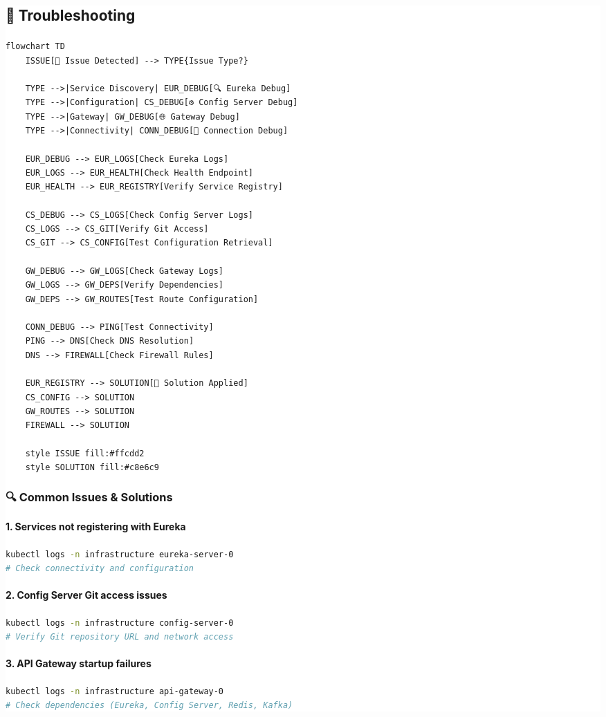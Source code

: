 ## 🔧 Troubleshooting

```mermaid
flowchart TD
    ISSUE[🚨 Issue Detected] --> TYPE{Issue Type?}
    
    TYPE -->|Service Discovery| EUR_DEBUG[🔍 Eureka Debug]
    TYPE -->|Configuration| CS_DEBUG[⚙️ Config Server Debug]
    TYPE -->|Gateway| GW_DEBUG[🌐 Gateway Debug]
    TYPE -->|Connectivity| CONN_DEBUG[🔗 Connection Debug]
    
    EUR_DEBUG --> EUR_LOGS[Check Eureka Logs]
    EUR_LOGS --> EUR_HEALTH[Check Health Endpoint]
    EUR_HEALTH --> EUR_REGISTRY[Verify Service Registry]
    
    CS_DEBUG --> CS_LOGS[Check Config Server Logs]
    CS_LOGS --> CS_GIT[Verify Git Access]
    CS_GIT --> CS_CONFIG[Test Configuration Retrieval]
    
    GW_DEBUG --> GW_LOGS[Check Gateway Logs]
    GW_LOGS --> GW_DEPS[Verify Dependencies]
    GW_DEPS --> GW_ROUTES[Test Route Configuration]
    
    CONN_DEBUG --> PING[Test Connectivity]
    PING --> DNS[Check DNS Resolution]
    DNS --> FIREWALL[Check Firewall Rules]
    
    EUR_REGISTRY --> SOLUTION[🎯 Solution Applied]
    CS_CONFIG --> SOLUTION
    GW_ROUTES --> SOLUTION
    FIREWALL --> SOLUTION
    
    style ISSUE fill:#ffcdd2
    style SOLUTION fill:#c8e6c9
```

### 🔍 Common Issues & Solutions

#### 1. Services not registering with Eureka
```bash
kubectl logs -n infrastructure eureka-server-0
# Check connectivity and configuration
```

#### 2. Config Server Git access issues
```bash
kubectl logs -n infrastructure config-server-0
# Verify Git repository URL and network access
```

#### 3. API Gateway startup failures
```bash
kubectl logs -n infrastructure api-gateway-0
# Check dependencies (Eureka, Config Server, Redis, Kafka)
```
